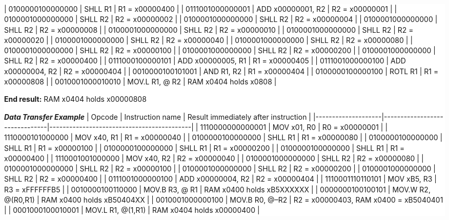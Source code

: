 | 0100000100000000   | SHLL R1                  | R1 = x00000400                       |
| 0111001000000001   | ADD x00000001, R2        | R2 = x00000001                       |
| 0100001000000000   | SHLL R2                  | R2 = x00000002                       |
| 0100001000000000   | SHLL R2                  | R2 = x00000004                       |
| 0100001000000000   | SHLL R2                  | R2 = x00000008                       |
| 0100001000000000   | SHLL R2                  | R2 = x00000010                       |
| 0100001000000000   | SHLL R2                  | R2 = x00000020                       |
| 0100001000000000   | SHLL R2                  | R2 = x00000040                       |
| 0100001000000000   | SHLL R2                  | R2 = x00000080                       |
| 0100001000000000   | SHLL R2                  | R2 = x00000100                       |
| 0100001000000000   | SHLL R2                  | R2 = x00000200                       |
| 0100001000000000   | SHLL R2                  | R2 = x00000400                       |
| 0111000100000101   | ADD x00000005, R1        | R1 = x00000405                       |
| 0111001000000100   | ADD x00000004, R2        | R2 = x00000404                       |
| 0010000100101001   | AND R1, R2               | R1 = x00000404                       |
| 0100000100000100   | ROTL R1                  | R1 = x00000808                       |
| 0010001000010010   | MOV.L R1, @ R2           | RAM x0404 holds x0808                |

**End result:** RAM x0404 holds x00000808

***Data Transfer Example***
| Opcode             | Instruction name              | Result immediately after instruction      |
|--------------------|-------------------------------|-------------------------------------------|
| 1110000000000001   | MOV x01, R0                   | R0 = x00000001                            |
| 1110000101000000   | MOV x40, R1                   | R1 = x00000040                            |
| 0100000100000000   | SHLL R1                       | R1 = x00000080                            |
| 0100000100000000   | SHLL R1                       | R1 = x00000100                            |
| 0100000100000000   | SHLL R1                       | R1 = x00000200                            |
| 0100000100000000   | SHLL R1                       | R1 = x00000400                            |
| 1110001001000000   | MOV x40, R2                   | R2 = x00000040                            |
| 0100001000000000   | SHLL R2                       | R2 = x00000080                            |
| 0100001000000000   | SHLL R2                       | R2 = x00000100                            |
| 0100001000000000   | SHLL R2                       | R2 = x00000200                            |
| 0100001000000000   | SHLL R2                       | R2 = x00000400                            |
| 0111001000000100   | ADD x00000004, R2             | R2 = x00000404                            |
| 1110001110110101   | MOV xB5, R3                   | R3 = xFFFFFFB5                            |
| 0010000100110000   | MOV.B R3, @ R1                | RAM x0400 holds xB5XXXXXX                 |
| 0000000100100101   | MOV.W R2, @(R0,R1)            | RAM x0400 holds xB50404XX                 |
| 0010001000000100   | MOV.B R0, @–R2                | R2 = x00000403, RAM x0400 = xB5040401     |
| 0001000100010001   | MOV.L R1, @(1,R1)             | RAM x0404 holds x00000400                 |